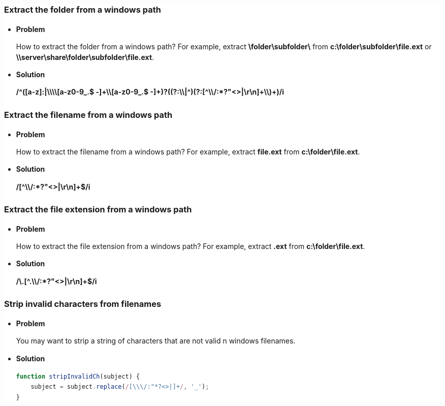 ### Extract the folder from a windows path

- **Problem**

    How to extract the folder from a windows path? For example, extract **\\folder\\subfolder\\** from **c:\\folder\\subfolder\\file.ext** or **\\\\server\\share\\folder\\subfolder\\file.ext**.

- **Solution**

    **/^([a-z]:|\\\\\\\\[a-z0-9_.$ -]+\\\\[a-z0-9_.$ -]+)?((?:\\\\|^)(?:[&#94;\\\\/:&#42;?"<>|\\r\\n]+\\\\)+)/i**

### Extract the filename from a windows path

- **Problem**

    How to extract the filename from a windows path? For example, extract **file.ext** from **c:\\folder\\file.ext**.

- **Solution**

    **/[&#94;\\\\/:&#42;?"<>|\\r\\n]+$/i**

### Extract the file extension from a windows path

- **Problem**

    How to extract the file extension from a windows path? For example, extract **.ext** from **c:\\folder\\file.ext**.

- **Solution**

    **/\\.[&#94;.\\\\/:&#42;?"<>|\\r\\n]+$/i**

### Strip invalid characters from filenames

- **Problem**

    You may want to strip a string of characters that are not valid n windows filenames.

- **Solution**

    ```js
    function stripInvalidCh(subject) {
        subject = subject.replace(/[\\\/:"*?<>|]+/, '_');
    }
    ```
